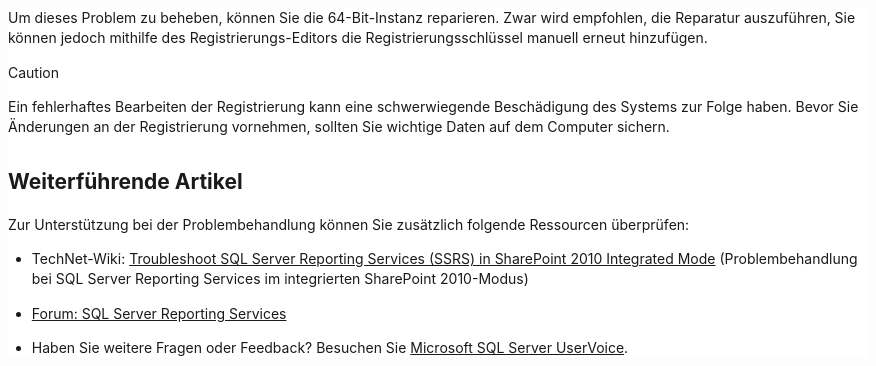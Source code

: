  Um dieses Problem zu beheben, können Sie die 64-Bit-Instanz reparieren. Zwar wird empfohlen, die Reparatur auszuführen, Sie können jedoch mithilfe des Registrierungs-Editors die Registrierungsschlüssel manuell erneut hinzufügen.  
  
> [!CAUTION]  
>  Ein fehlerhaftes Bearbeiten der Registrierung kann eine schwerwiegende Beschädigung des Systems zur Folge haben. Bevor Sie Änderungen an der Registrierung vornehmen, sollten Sie wichtige Daten auf dem Computer sichern.  
  
##  <a name="bkmk_additional"></a> Weiterführende Artikel  
 Zur Unterstützung bei der Problembehandlung können Sie zusätzlich folgende Ressourcen überprüfen:  
  
-   TechNet-Wiki: [Troubleshoot SQL Server Reporting Services (SSRS) in SharePoint 2010 Integrated Mode](https://social.technet.microsoft.com/wiki/contents/articles/troubleshoot-sql-server-reporting-services-ssrs-in-sharepoint-integrated-mode.aspx) (Problembehandlung bei SQL Server Reporting Services im integrierten SharePoint 2010-Modus)  
  
-   [Forum: SQL Server Reporting Services](https://social.msdn.microsoft.com/Forums/sqlreportingservices/threads)  
  
-   Haben Sie weitere Fragen oder Feedback? Besuchen Sie [Microsoft SQL Server UserVoice](https://feedback.azure.com/forums/908035-sql-server).  
  
  
